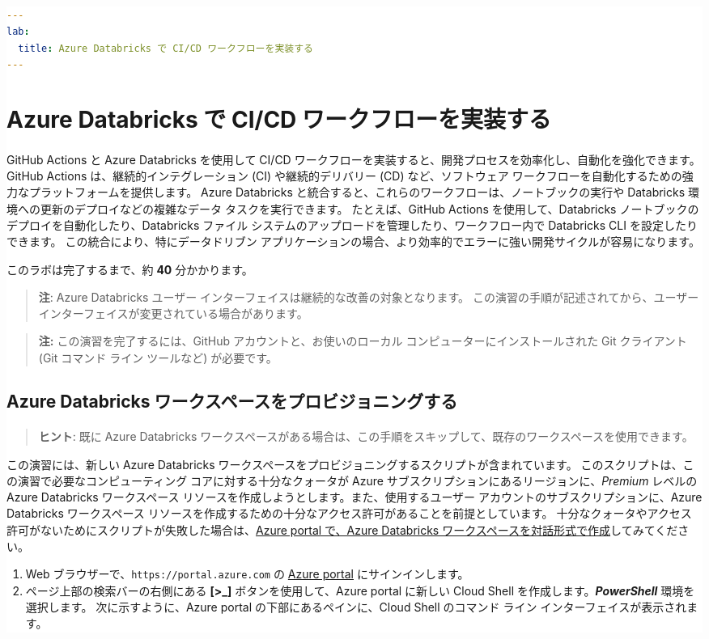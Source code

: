 ```yaml
---
lab:
  title: Azure Databricks で CI/CD ワークフローを実装する
---
```


# Azure Databricks で CI/CD ワークフローを実装する

GitHub Actions と Azure Databricks を使用して CI/CD ワークフローを実装すると、開発プロセスを効率化し、自動化を強化できます。 GitHub Actions は、継続的インテグレーション (CI) や継続的デリバリー (CD) など、ソフトウェア ワークフローを自動化するための強力なプラットフォームを提供します。 Azure Databricks と統合すると、これらのワークフローは、ノートブックの実行や Databricks 環境への更新のデプロイなどの複雑なデータ タスクを実行できます。 たとえば、GitHub Actions を使用して、Databricks ノートブックのデプロイを自動化したり、Databricks ファイル システムのアップロードを管理したり、ワークフロー内で Databricks CLI を設定したりできます。 この統合により、特にデータドリブン アプリケーションの場合、より効率的でエラーに強い開発サイクルが容易になります。

このラボは完了するまで、約 **40** 分かかります。

> **注**: Azure Databricks ユーザー インターフェイスは継続的な改善の対象となります。 この演習の手順が記述されてから、ユーザー インターフェイスが変更されている場合があります。

> **注:** この演習を完了するには、GitHub アカウントと、お使いのローカル コンピューターにインストールされた Git クライアント (Git コマンド ライン ツールなど) が必要です。

## Azure Databricks ワークスペースをプロビジョニングする

> **ヒント**: 既に Azure Databricks ワークスペースがある場合は、この手順をスキップして、既存のワークスペースを使用できます。

この演習には、新しい Azure Databricks ワークスペースをプロビジョニングするスクリプトが含まれています。 このスクリプトは、この演習で必要なコンピューティング コアに対する十分なクォータが Azure サブスクリプションにあるリージョンに、*Premium* レベルの Azure Databricks ワークスペース リソースを作成しようとします。また、使用するユーザー アカウントのサブスクリプションに、Azure Databricks ワークスペース リソースを作成するための十分なアクセス許可があることを前提としています。 十分なクォータやアクセス許可がないためにスクリプトが失敗した場合は、[Azure portal で、Azure Databricks ワークスペースを対話形式で作成](https://learn.microsoft.com/azure/databricks/getting-started/#--create-an-azure-databricks-workspace)してみてください。

1. Web ブラウザーで、`https://portal.azure.com` の [Azure portal](https://portal.azure.com) にサインインします。
2. ページ上部の検索バーの右側にある **[\>_]** ボタンを使用して、Azure portal に新しい Cloud Shell を作成します。***PowerShell*** 環境を選択します。 次に示すように、Azure portal の下部にあるペインに、Cloud Shell のコマンド ライン インターフェイスが表示されます。
